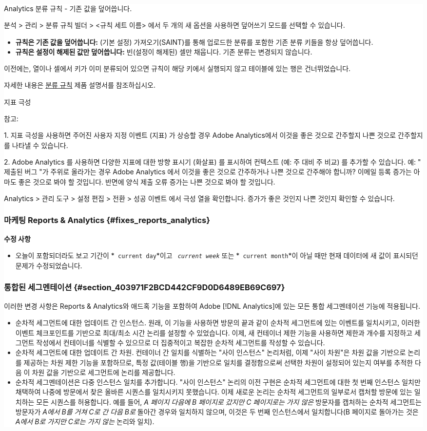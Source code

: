   <tr> 
   <td colname="col1"> <p> <span class="wintitle">Analytics 분류 규칙 - 기존 값을 덮어씁니다.</span> </p> </td> 
   <td colname="col2"> <p><span class="uicontrol">분석 </span>&gt; <span class="term">관리</span> &gt; <span class="uicontrol">분류 규칙 빌더 </span> &gt; <span class="uicontrol"> &lt;규칙 세트 이름&gt; </span>에서 두 개의 새 옵션을 사용하면 덮어쓰기 모드를 선택할 수 있습니다. </p> 
    <ul id="ul_54AAEB16B74B4F53BE3549A7992B7353"> 
     <li id="li_006D39F7A3D742EA8BD97203A608699C"> <b>규칙은 기존 값을 덮어씁니다:</b> (기본 설정) 가져오기(SAINT)를 통해 업로드한 분류를 포함한 기존 분류 키들을 항상 덮어씁니다. </li> 
     <li id="li_6F71992C30E44B6FAC8E7C20D4C9D6DF"> <b>규칙은 설정이 해제된 값만 덮어씁니다:</b> 빈(설정이 해제된) 셀만 채웁니다. 기존 분류는 변경되지 않습니다. </li> 
    </ul> <p>이전에는, 열이나 셀에서 키가 이미 분류되어 있으면 규칙이 해당 키에서 실행되지 않고 테이블에 있는 행은 건너뛰었습니다. </p> <p>자세한 내용은 <a href="https://marketing.adobe.com/resources/help/en_US/reference/classification_rule_set.html" format="https" scope="external">분류 규칙</a> 제품 설명서를 참조하십시오. </p> </td> 
  </tr> 
  <tr> 
   <td colname="col1"> 지표 극성 </td> 
   <td colname="col2"> <p>참고:  </p> <p>1. 지표 극성을 사용하면 주어진 사용자 지정 이벤트 (지표) 가 상승할 경우 Adobe <span class="wintitle"> Analytics에서 </span> 이것을 좋은 것으로 간주할지 나쁜 것으로 간주할지를 나타낼 수 있습니다. </p> <p>2. Adobe <span class="wintitle"> Analytics </span> 를 사용하면 다양한 지표에 대한 방향 표시기 (화살표) 를 표시하여 컨텍스트 (예: 주 대비 주 비교) 를 추가할 수 있습니다. 예: " 제출된 버그 "가 주위로 올라가는 경우 Adobe <span class="wintitle"> Analytics </span> 에서 이것을 좋은 것으로 간주하거나 나쁜 것으로 간주해야 합니까? 이메일 등록 증가는 아마도 좋은 것으로 봐야 할 것입니다. 반면에 양식 제출 오류 증가는 나쁜 것으로 봐야 할 것입니다. </p> <p>
     <span class="ignoretag"> 
      <span class="uicontrol"> Analytics </span>  &gt; 
      <span class="uicontrol"> 관리 도구 </span>  &gt; 
      <span class="uicontrol"> 설정 편집 </span>  &gt; 
      <span class="uicontrol"> 전환 </span>  &gt; 
      <span class="uicontrol"> 성공 이벤트 </span> 
     </span>에서 <span class="uicontrol"> 극성 </span> 열을 확인합니다. <span class="uicontrol">증가가 좋은 것</span>인지 <span class="uicontrol">나쁜 것인지</span> 확인할 수 있습니다. </p> </td> 
  </tr> 
 </tbody> 
</table>


### 마케팅 Reports &amp; Analytics {#fixes_reports_analytics}

**수정 사항**

* 오늘이 포함되더라도 보고 기간이 *` current day`*이고 *` current week`* 또는 *` current month`*이 아닐 때만 현재 데이터에 새 값이 표시되던 문제가 수정되었습니다.

### 통합된 세그멘테이션 {#section_403971F2BCD442CF9D0D6489EB69C697}

이러한 변경 사항은 Reports &amp; Analytics와 애드혹 기능을 포함하여 Adobe [!DNL Analytics]에 있는 모든 통합 세그멘테이션 기능에 적용됩니다.

* 순차적 세그먼트에 대한 업데이트 간 인스턴스. 원래, 이 기능을 사용하면 방문의 끝과 같이 순차적 세그먼트에 있는 이벤트를 일치시키고, 이러한 이벤트 체크포인트를 기반으로 최대/최소 시간 논리를 설정할 수 있었습니다. 이제, 새 컨테이너 제한 기능을 사용하면 제한과 개수를 지정하고 세그먼트 작성에서 컨테이너를 식별할 수 있으므로 더 집중적이고 복잡한 순차적 세그먼트를 작성할 수 있습니다.
* 순차적 세그먼트에 대한 업데이트 간 차원. 컨테이너 간 일치를 식별하는 &quot;사이 인스턴스&quot; 논리처럼, 이제 &quot;사이 차원&quot;은 차원 값을 기반으로 논리를 제공하는 차원 제한 기능을 포함하므로, 특정 값(테이블 행)을 기반으로 일치를 결정함으로써 선택한 차원이 설정되어 있는지 여부를 추적한 다음 이 차원 값을 기반으로 세그먼트에 논리를 제공합니다.
* 순차적 세그멘테이션은 다중 인스턴스 일치를 추가합니다. &quot;사이 인스턴스&quot; 논리의 이전 구현은 순차적 세그먼트에 대한 첫 번째 인스턴스 일치만 채택하여 나중에 방문에서 찾은 올바른 시퀀스를 일치시키지 못했습니다. 이제 새로운 논리는 순차적 세그먼트의 일부로서 캡처할 방문에 있는 일치하는 모든 시퀀스를 허용합니다. 예를 들어, *A 페이지 다음에 B 페이지로 갔지만 C 페이지로는 가지 않은* 방문자를 캡처하는 순차적 세그먼트는 방문자가 *A에서 B를 거쳐 C로 간 다음 B로* 돌아간 경우와 일치하지 않으며, 이것은 두 번째 인스턴스에서 일치합니다(B 페이지로 돌아가는 것은 *A에서 B로 가지만 C로는 가지 않는* 논리와 일치).
